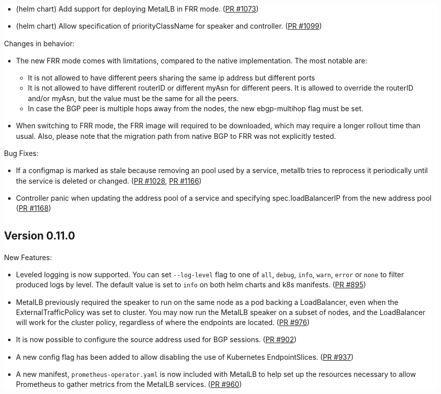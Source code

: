 - (helm chart) Add support for deploying MetalLB in FRR mode.
  ([PR #1073](https://github.com/metallb/metallb/pull/1073))

- (helm chart) Allow specification of priorityClassName for speaker and controller.
  ([PR #1099](https://github.com/metallb/metallb/pull/1099))

Changes in behavior:

- The new FRR mode comes with limitations, compared to the native implementation. The most notable are:

  - It is not allowed to have different peers sharing the same ip address but different ports
  - It is not allowed to have different routerID or different myAsn for different peers. It is allowed to override the routerID and/or myAsn, but the value must be the same for all the peers.
  - In case the BGP peer is multiple hops away from the nodes, the new ebgp-multihop flag must be set.

- When switching to FRR mode, the FRR image will required to be downloaded, which may require a longer rollout time than usual. Also, please note
that the migration path from native BGP to FRR was not explicitly tested.

Bug Fixes:

- If a configmap is marked as stale because removing an pool used by a service, metallb tries to reprocess it periodically until the service is deleted or changed.
  ([PR #1028](https://github.com/metallb/metallb/pull/1028), [PR #1166](https://github.com/metallb/metallb/pull/1166]))

- Controller panic when updating the address pool of a service and specifying spec.loadBalancerIP from the new address pool
  ([PR #1168](https://github.com/metallb/metallb/pull/1168))

## Version 0.11.0

New Features:

- Leveled logging is now supported. You can set `--log-level` flag to one of
  `all`, `debug`, `info`, `warn`, `error` or `none` to filter produced logs by level.
  The default value is set to `info` on both helm charts and k8s manifests.
  ([PR #895](https://github.com/metallb/metallb/pull/895))

- MetalLB previously required the speaker to run on the same node as a pod backing a
  LoadBalancer, even when the ExternalTrafficPolicy was set to cluster. You may now
  run the MetalLB speaker on a subset of nodes, and the LoadBalancer will work for
  the cluster policy, regardless of where the endpoints are located.
  ([PR #976](https://github.com/metallb/metallb/pull/976))

- It is now possible to configure the source address used for BGP sessions.
  ([PR #902](https://github.com/metallb/metallb/pull/902))

- A new config flag has been added to allow disabling the use of Kubernetes
  EndpointSlices.
  ([PR #937](https://github.com/metallb/metallb/pull/937))

- A new manifest, `prometheus-operator.yaml` is now included with MetalLB to
  help set up the resources necessary to allow Prometheus to gather metrics
  from the MetalLB services.
  ([PR #960](https://github.com/metallb/metallb/pull/960))

